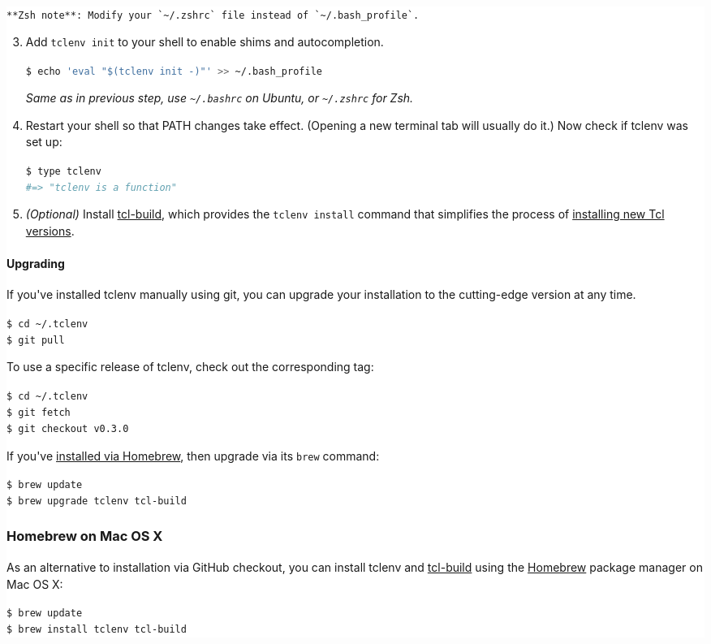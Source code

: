     **Zsh note**: Modify your `~/.zshrc` file instead of `~/.bash_profile`.

3. Add `tclenv init` to your shell to enable shims and autocompletion.

    ~~~ sh
    $ echo 'eval "$(tclenv init -)"' >> ~/.bash_profile
    ~~~

    _Same as in previous step, use `~/.bashrc` on Ubuntu, or `~/.zshrc` for Zsh._

4. Restart your shell so that PATH changes take effect. (Opening a new
   terminal tab will usually do it.) Now check if tclenv was set up:

    ~~~ sh
    $ type tclenv
    #=> "tclenv is a function"
    ~~~

5. _(Optional)_ Install [tcl-build][], which provides the
   `tclenv install` command that simplifies the process of
   [installing new Tcl versions](#installing-tcl-versions).

#### Upgrading

If you've installed tclenv manually using git, you can upgrade your
installation to the cutting-edge version at any time.

~~~ sh
$ cd ~/.tclenv
$ git pull
~~~

To use a specific release of tclenv, check out the corresponding tag:

~~~ sh
$ cd ~/.tclenv
$ git fetch
$ git checkout v0.3.0
~~~

If you've [installed via Homebrew](#homebrew-on-mac-os-x), then upgrade
via its `brew` command:

~~~ sh
$ brew update
$ brew upgrade tclenv tcl-build
~~~

### Homebrew on Mac OS X

As an alternative to installation via GitHub checkout, you can install
tclenv and [tcl-build][] using the [Homebrew](http://brew.sh) package
manager on Mac OS X:

~~~
$ brew update
$ brew install tclenv tcl-build
~~~


  [tcl-build]: https://github.com/manicmaniac/tcl-build#readme
  [hooks]: https://github.com/manicmaniac/tclenv/wiki/Authoring-plugins#tclenv-hooks